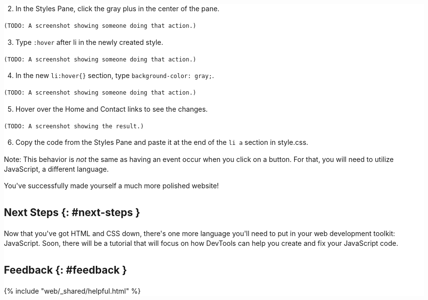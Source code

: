 2. In the Styles Pane, click the gray plus in the center of the pane.

`(TODO: A screenshot showing someone doing that action.)`

3. Type `:hover` after li in the newly created style.

`(TODO: A screenshot showing someone doing that action.)`

4. In the new `li:hover{}` section, type `background-color: gray;`.

`(TODO: A screenshot showing someone doing that action.)`

5. Hover over the Home and Contact links to see the changes.

`(TODO: A screenshot showing the result.)`

6. Copy the code from the Styles Pane and paste it at the end 
  of the `li a` section in style.css.

Note: This behavior is *not* the same as having an event occur
when you click on a button. 
For that, you will need to utilize JavaScript, a different language.

You've successfully made yourself a much more polished website!

## Next Steps {: #next-steps }

Now that you've got HTML and CSS down, there's one more language you'll need
to put in your web development toolkit: JavaScript. Soon, there will be a
tutorial that will focus on how DevTools can help you create and fix your
JavaScript code.

## Feedback {: #feedback }
{% include "web/_shared/helpful.html" %}
